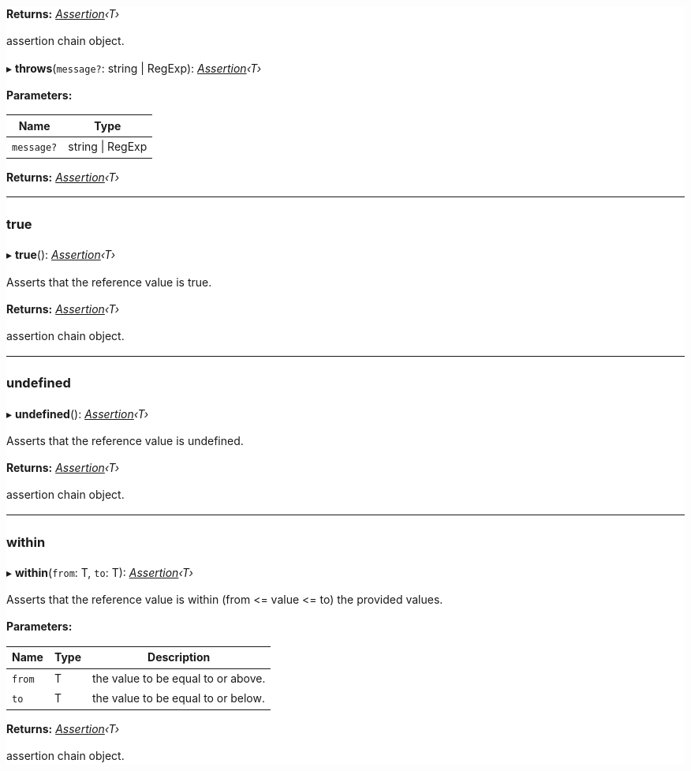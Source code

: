 **Returns:** *[Assertion](_code_7_0_0_index_d_.expect.assertion.md)‹T›*

assertion chain object.

▸ **throws**(`message?`: string | RegExp): *[Assertion](_code_7_0_0_index_d_.expect.assertion.md)‹T›*

**Parameters:**

Name | Type |
------ | ------ |
`message?` | string &#124; RegExp |

**Returns:** *[Assertion](_code_7_0_0_index_d_.expect.assertion.md)‹T›*

___

###  true

▸ **true**(): *[Assertion](_code_7_0_0_index_d_.expect.assertion.md)‹T›*

Asserts that the reference value is true.

**Returns:** *[Assertion](_code_7_0_0_index_d_.expect.assertion.md)‹T›*

assertion chain object.

___

###  undefined

▸ **undefined**(): *[Assertion](_code_7_0_0_index_d_.expect.assertion.md)‹T›*

Asserts that the reference value is undefined.

**Returns:** *[Assertion](_code_7_0_0_index_d_.expect.assertion.md)‹T›*

assertion chain object.

___

###  within

▸ **within**(`from`: T, `to`: T): *[Assertion](_code_7_0_0_index_d_.expect.assertion.md)‹T›*

Asserts that the reference value is within (from <= value <= to) the provided values.

**Parameters:**

Name | Type | Description |
------ | ------ | ------ |
`from` | T | the value to be equal to or above. |
`to` | T | the value to be equal to or below.  |

**Returns:** *[Assertion](_code_7_0_0_index_d_.expect.assertion.md)‹T›*

assertion chain object.

